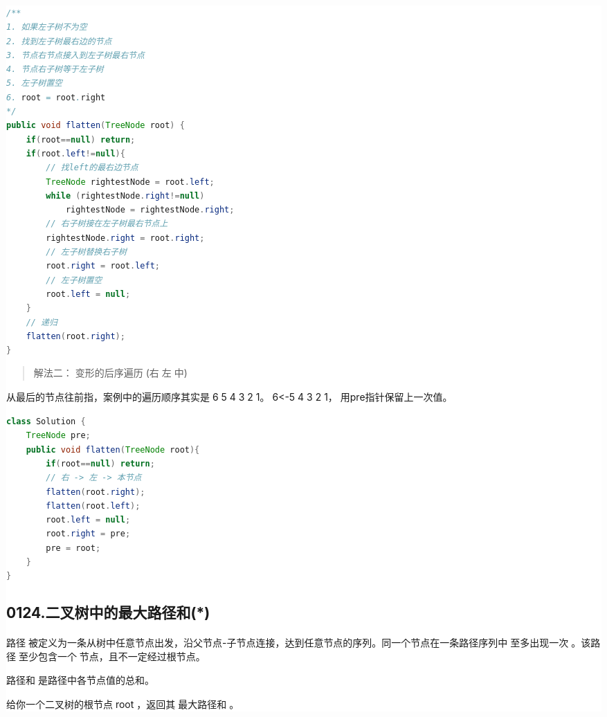 ```java
/**
1. 如果左子树不为空
2. 找到左子树最右边的节点
3. 节点右节点接入到左子树最右节点
4. 节点右子树等于左子树
5. 左子树置空
6. root = root.right
*/
public void flatten(TreeNode root) {
    if(root==null) return;
    if(root.left!=null){
        // 找left的最右边节点
        TreeNode rightestNode = root.left;
        while (rightestNode.right!=null)
            rightestNode = rightestNode.right;
        // 右子树接在左子树最右节点上
        rightestNode.right = root.right;
        // 左子树替换右子树
        root.right = root.left;
        // 左子树置空
        root.left = null;
    }
    // 递归
    flatten(root.right);
}
```

> 解法二： 变形的后序遍历   (右 左  中)

从最后的节点往前指，案例中的遍历顺序其实是 6 5 4 3 2 1。 6<-5 4 3 2 1， 用pre指针保留上一次值。

```java
class Solution {
    TreeNode pre;
    public void flatten(TreeNode root){
        if(root==null) return;
        // 右 -> 左 -> 本节点
        flatten(root.right);
        flatten(root.left);
        root.left = null;
        root.right = pre;
        pre = root;
    }
}
```

## 0124.二叉树中的最大路径和(*)

路径 被定义为一条从树中任意节点出发，沿父节点-子节点连接，达到任意节点的序列。同一个节点在一条路径序列中 至多出现一次 。该路径 至少包含一个 节点，且不一定经过根节点。

路径和 是路径中各节点值的总和。

给你一个二叉树的根节点 root ，返回其 最大路径和 。
